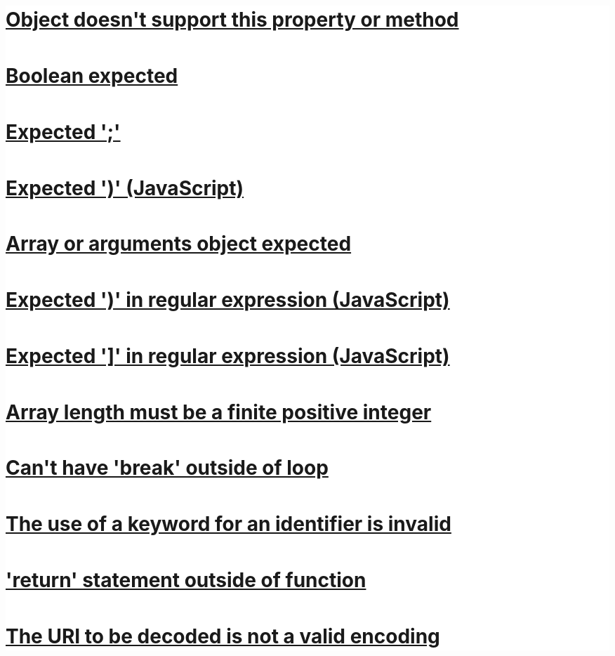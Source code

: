 # [Object doesn't support this property or method](object-doesn-t-support-this-property-or-method.md)
# [Boolean expected](boolean-expected.md)
# [Expected ';'](expected-semicolon.md)
# [Expected ')' (JavaScript)](expected-right-parenthesis-javascript.md)
# [Array or arguments object expected](array-or-arguments-object-expected.md)
# [Expected ')' in regular expression (JavaScript)](expected-right-parenthesis-in-regular-expression-javascript.md)
# [Expected '\]' in regular expression (JavaScript)](expected-right-square-bracket-in-regular-expression-javascript.md)
# [Array length must be a finite positive integer](array-length-must-be-a-finite-positive-integer.md)
# [Can't have 'break' outside of loop](can-t-have-break-outside-of-loop.md)
# [The use of a keyword for an identifier is invalid](the-use-of-a-keyword-for-an-identifier-is-invalid.md)
# ['return' statement outside of function](return-statement-outside-of-function.md)
# [The URI to be decoded is not a valid encoding](the-uri-to-be-decoded-is-not-a-valid-encoding.md)
